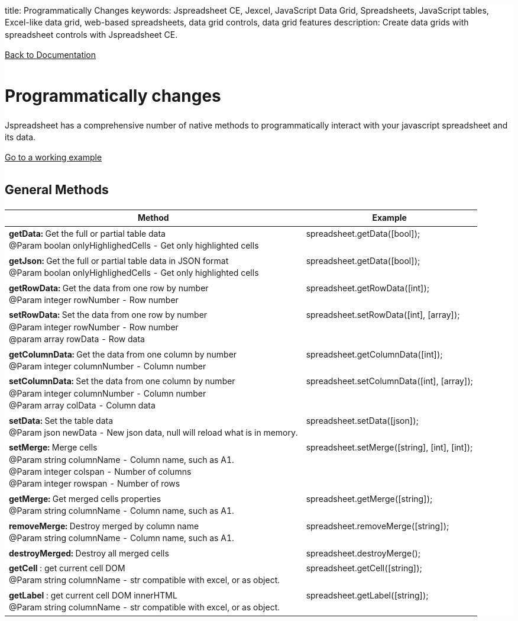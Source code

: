 title: Programmatically Changes
keywords: Jspreadsheet CE, Jexcel, JavaScript Data Grid, Spreadsheets, JavaScript tables, Excel-like data grid, web-based spreadsheets, data grid controls, data grid features
description: Create data grids with spreadsheet controls with Jspreadsheet CE.

[Back to Documentation](/jspreadsheet/v3/docs "Back to the documentation section")

# Programmatically changes

Jspreadsheet has a comprehensive number of native methods to programmatically interact with your javascript spreadsheet and its data.

[Go to a working example](/jspreadsheet/v3/examples/programmatically-updates)

  

## General Methods

| Method                                                                                                                                                                                                                                                               | Example                                                                            |
|----------------------------------------------------------------------------------------------------------------------------------------------------------------------------------------------------------------------------------------------------------------------|------------------------------------------------------------------------------------|
| **getData:** Get the full or partial table data<br>@Param boolan onlyHighlighedCells - Get only highlighted cells                                                                                                                                                    | spreadsheet.getData([bool]);                                                       |
| **getJson:** Get the full or partial table data in JSON format<br>@Param boolan onlyHighlighedCells - Get only highlighted cells                                                                                                                                     | spreadsheet.getData([bool]);                                                       |
| **getRowData:** Get the data from one row by number<br>@Param integer rowNumber - Row number                                                                                                                                                                         | spreadsheet.getRowData([int]);                                                     |
| **setRowData:** Set the data from one row by number<br>@Param integer rowNumber - Row number<br>@param array rowData - Row data                                                                                                                                      | spreadsheet.setRowData([int], [array]);                                            |
| **getColumnData:** Get the data from one column by number  <br>@Param integer columnNumber - Column number                                                                                                                                                           | spreadsheet.getColumnData([int]);                                                  |
| **setColumnData:** Set the data from one column by number<br>@Param integer columnNumber - Column number<br>@Param array colData - Column data                                                                                                                       | spreadsheet.setColumnData([int], [array]);                                         |
| **setData:** Set the table data<br>@Param json newData - New json data, null will reload what is in memory.                                                                                                                                                          | spreadsheet.setData([json]);                                                       |
| **setMerge:** Merge cells<br>@Param string columnName - Column name, such as A1.<br>@Param integer colspan - Number of columns<br>@Param integer rowspan - Number of rows                                                                                            | spreadsheet.setMerge([string], [int], [int]);                                      
| **getMerge:** Get merged cells properties<br>@Param string columnName - Column name, such as A1.                                                                                                                                                                     | spreadsheet.getMerge([string]);                                                    |
| **removeMerge:** Destroy merged by column name<br>@Param string columnName - Column name, such as A1.                                                                                                                                                                | spreadsheet.removeMerge([string]);                                                 |
| **destroyMerged:** Destroy all merged cells                                                                                                                                                                                                                          | spreadsheet.destroyMerge();                                                        |  
| **getCell** : get current cell DOM<br>@Param string columnName - str compatible with excel, or as object.                                                                                                                                                            | spreadsheet.getCell([string]);                                                     |
| **getLabel** : get current cell DOM innerHTML<br>@Param string columnName - str compatible with excel, or as object.                                                                                                                                                 | spreadsheet.getLabel([string]);                                                    |